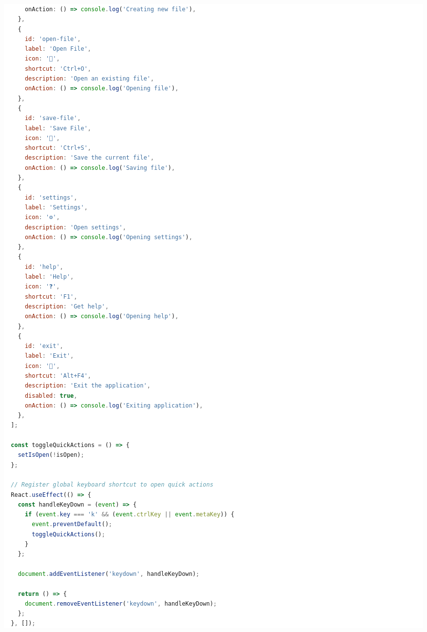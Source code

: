 ```jsx
      onAction: () => console.log('Creating new file'),
    },
    {
      id: 'open-file',
      label: 'Open File',
      icon: '📂',
      shortcut: 'Ctrl+O',
      description: 'Open an existing file',
      onAction: () => console.log('Opening file'),
    },
    {
      id: 'save-file',
      label: 'Save File',
      icon: '💾',
      shortcut: 'Ctrl+S',
      description: 'Save the current file',
      onAction: () => console.log('Saving file'),
    },
    {
      id: 'settings',
      label: 'Settings',
      icon: '⚙️',
      description: 'Open settings',
      onAction: () => console.log('Opening settings'),
    },
    {
      id: 'help',
      label: 'Help',
      icon: '❓',
      shortcut: 'F1',
      description: 'Get help',
      onAction: () => console.log('Opening help'),
    },
    {
      id: 'exit',
      label: 'Exit',
      icon: '🚪',
      shortcut: 'Alt+F4',
      description: 'Exit the application',
      disabled: true,
      onAction: () => console.log('Exiting application'),
    },
  ];
  
  const toggleQuickActions = () => {
    setIsOpen(!isOpen);
  };
  
  // Register global keyboard shortcut to open quick actions
  React.useEffect(() => {
    const handleKeyDown = (event) => {
      if (event.key === 'k' && (event.ctrlKey || event.metaKey)) {
        event.preventDefault();
        toggleQuickActions();
      }
    };
    
    document.addEventListener('keydown', handleKeyDown);
    
    return () => {
      document.removeEventListener('keydown', handleKeyDown);
    };
  }, []);
```